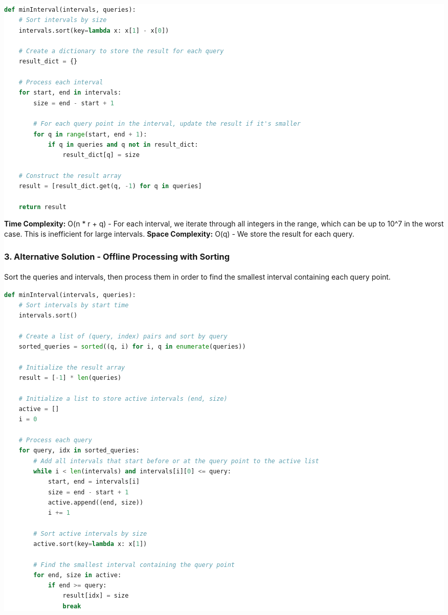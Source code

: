 ```python
def minInterval(intervals, queries):
    # Sort intervals by size
    intervals.sort(key=lambda x: x[1] - x[0])
    
    # Create a dictionary to store the result for each query
    result_dict = {}
    
    # Process each interval
    for start, end in intervals:
        size = end - start + 1
        
        # For each query point in the interval, update the result if it's smaller
        for q in range(start, end + 1):
            if q in queries and q not in result_dict:
                result_dict[q] = size
    
    # Construct the result array
    result = [result_dict.get(q, -1) for q in queries]
    
    return result
```

**Time Complexity:** O(n * r + q) - For each interval, we iterate through all integers in the range, which can be up to 10^7 in the worst case. This is inefficient for large intervals.
**Space Complexity:** O(q) - We store the result for each query.

### 3. Alternative Solution - Offline Processing with Sorting

Sort the queries and intervals, then process them in order to find the smallest interval containing each query point.

```python
def minInterval(intervals, queries):
    # Sort intervals by start time
    intervals.sort()
    
    # Create a list of (query, index) pairs and sort by query
    sorted_queries = sorted((q, i) for i, q in enumerate(queries))
    
    # Initialize the result array
    result = [-1] * len(queries)
    
    # Initialize a list to store active intervals (end, size)
    active = []
    i = 0
    
    # Process each query
    for query, idx in sorted_queries:
        # Add all intervals that start before or at the query point to the active list
        while i < len(intervals) and intervals[i][0] <= query:
            start, end = intervals[i]
            size = end - start + 1
            active.append((end, size))
            i += 1
        
        # Sort active intervals by size
        active.sort(key=lambda x: x[1])
        
        # Find the smallest interval containing the query point
        for end, size in active:
            if end >= query:
                result[idx] = size
                break
```